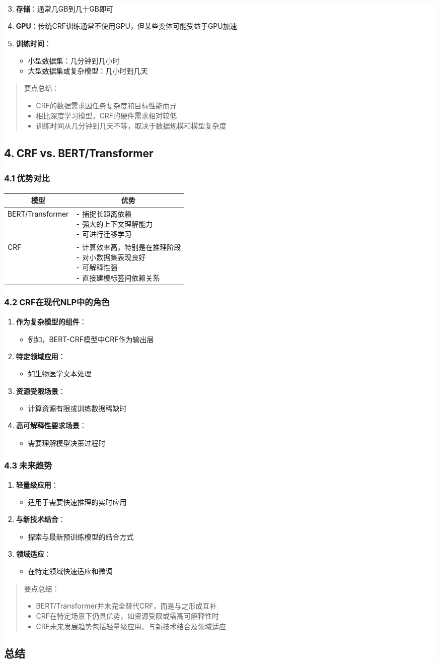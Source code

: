 3. **存储**：通常几GB到几十GB即可

4. **GPU**：传统CRF训练通常不使用GPU，但某些变体可能受益于GPU加速

5. **训练时间**：
    - 小型数据集：几分钟到几小时
    - 大型数据集或复杂模型：几小时到几天

> 要点总结：
> - CRF的数据需求因任务复杂度和目标性能而异
> - 相比深度学习模型，CRF的硬件需求相对较低
> - 训练时间从几分钟到几天不等，取决于数据规模和模型复杂度

## 4. CRF vs. BERT/Transformer

### 4.1 优势对比

| 模型               | 优势                                                          |
|------------------|-------------------------------------------------------------|
| BERT/Transformer | - 捕捉长距离依赖<br>- 强大的上下文理解能力<br>- 可进行迁移学习                      |
| CRF              | - 计算效率高，特别是在推理阶段<br>- 对小数据集表现良好<br>- 可解释性强<br>- 直接建模标签间依赖关系 |

### 4.2 CRF在现代NLP中的角色

1. **作为复杂模型的组件**：
    - 例如，BERT-CRF模型中CRF作为输出层

2. **特定领域应用**：
    - 如生物医学文本处理

3. **资源受限场景**：
    - 计算资源有限或训练数据稀缺时

4. **高可解释性要求场景**：
    - 需要理解模型决策过程时

### 4.3 未来趋势

1. **轻量级应用**：
    - 适用于需要快速推理的实时应用

2. **与新技术结合**：
    - 探索与最新预训练模型的结合方式

3. **领域适应**：
    - 在特定领域快速适应和微调

> 要点总结：
> - BERT/Transformer并未完全替代CRF，而是与之形成互补
> - CRF在特定场景下仍具优势，如资源受限或需高可解释性时
> - CRF未来发展趋势包括轻量级应用、与新技术结合及领域适应

## 总结
